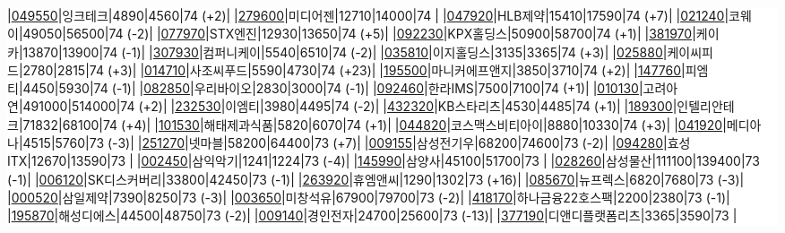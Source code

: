|[049550](https://finance.daum.net/quotes/A049550)|잉크테크|4890|4560|74 (+2)|
|[279600](https://finance.daum.net/quotes/A279600)|미디어젠|12710|14000|74 |
|[047920](https://finance.daum.net/quotes/A047920)|HLB제약|15410|17590|74 (+7)|
|[021240](https://finance.daum.net/quotes/A021240)|코웨이|49050|56500|74 (-2)|
|[077970](https://finance.daum.net/quotes/A077970)|STX엔진|12930|13650|74 (+5)|
|[092230](https://finance.daum.net/quotes/A092230)|KPX홀딩스|50900|58700|74 (+1)|
|[381970](https://finance.daum.net/quotes/A381970)|케이카|13870|13900|74 (-1)|
|[307930](https://finance.daum.net/quotes/A307930)|컴퍼니케이|5540|6510|74 (-2)|
|[035810](https://finance.daum.net/quotes/A035810)|이지홀딩스|3135|3365|74 (+3)|
|[025880](https://finance.daum.net/quotes/A025880)|케이씨피드|2780|2815|74 (+3)|
|[014710](https://finance.daum.net/quotes/A014710)|사조씨푸드|5590|4730|74 (+23)|
|[195500](https://finance.daum.net/quotes/A195500)|마니커에프앤지|3850|3710|74 (+2)|
|[147760](https://finance.daum.net/quotes/A147760)|피엠티|4450|5930|74 (-1)|
|[082850](https://finance.daum.net/quotes/A082850)|우리바이오|2830|3000|74 (-1)|
|[092460](https://finance.daum.net/quotes/A092460)|한라IMS|7500|7100|74 (+1)|
|[010130](https://finance.daum.net/quotes/A010130)|고려아연|491000|514000|74 (+2)|
|[232530](https://finance.daum.net/quotes/A232530)|이엠티|3980|4495|74 (-2)|
|[432320](https://finance.daum.net/quotes/A432320)|KB스타리츠|4530|4485|74 (+1)|
|[189300](https://finance.daum.net/quotes/A189300)|인텔리안테크|71832|68100|74 (+4)|
|[101530](https://finance.daum.net/quotes/A101530)|해태제과식품|5820|6070|74 (+1)|
|[044820](https://finance.daum.net/quotes/A044820)|코스맥스비티아이|8880|10330|74 (+3)|
|[041920](https://finance.daum.net/quotes/A041920)|메디아나|4515|5760|73 (-3)|
|[251270](https://finance.daum.net/quotes/A251270)|넷마블|58200|64400|73 (+7)|
|[009155](https://finance.daum.net/quotes/A009155)|삼성전기우|68200|74600|73 (-2)|
|[094280](https://finance.daum.net/quotes/A094280)|효성ITX|12670|13590|73 |
|[002450](https://finance.daum.net/quotes/A002450)|삼익악기|1241|1224|73 (-4)|
|[145990](https://finance.daum.net/quotes/A145990)|삼양사|45100|51700|73 |
|[028260](https://finance.daum.net/quotes/A028260)|삼성물산|111100|139400|73 (-1)|
|[006120](https://finance.daum.net/quotes/A006120)|SK디스커버리|33800|42450|73 (-1)|
|[263920](https://finance.daum.net/quotes/A263920)|휴엠앤씨|1290|1302|73 (+16)|
|[085670](https://finance.daum.net/quotes/A085670)|뉴프렉스|6820|7680|73 (-3)|
|[000520](https://finance.daum.net/quotes/A000520)|삼일제약|7390|8250|73 (-3)|
|[003650](https://finance.daum.net/quotes/A003650)|미창석유|67900|79700|73 (-2)|
|[418170](https://finance.daum.net/quotes/A418170)|하나금융22호스팩|2200|2380|73 (-1)|
|[195870](https://finance.daum.net/quotes/A195870)|해성디에스|44500|48750|73 (-2)|
|[009140](https://finance.daum.net/quotes/A009140)|경인전자|24700|25600|73 (-13)|
|[377190](https://finance.daum.net/quotes/A377190)|디앤디플랫폼리츠|3365|3590|73 |